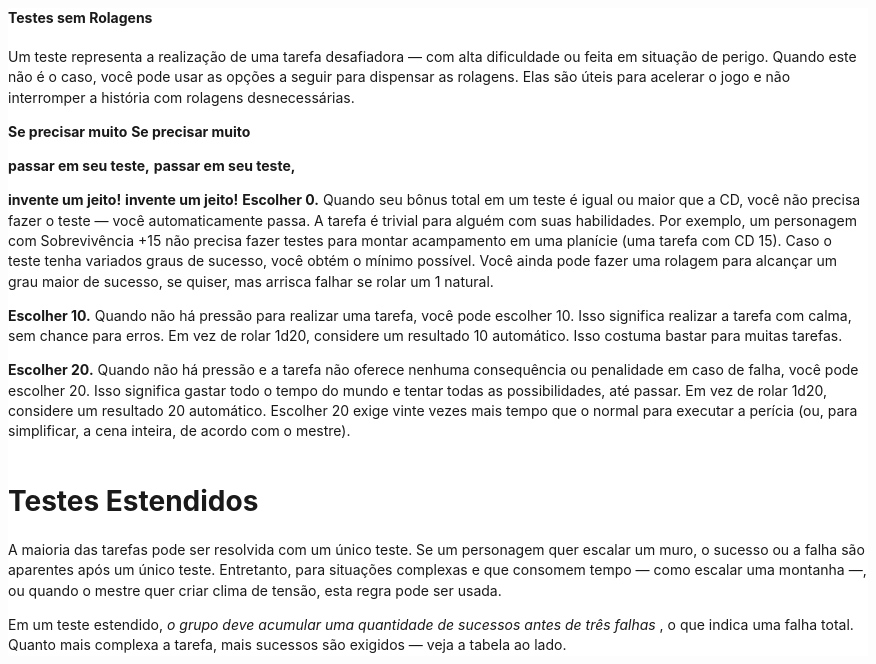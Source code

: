 #### Testes sem Rolagens

Um teste representa a
realização de uma tarefa desafiadora —
com alta dificuldade ou feita em
situação de perigo.
Quando este não é o
caso, você pode usar as opções a
seguir para dispensar as rolagens.
Elas são úteis para acelerar o jogo e
não interromper a história com rolagens desnecessárias.

**Se precisar muito** **Se precisar muito**

**passar em seu teste,** **passar em seu teste,**

**invente um jeito!** **invente um jeito!**
**Escolher 0.** Quando seu bônus total em um
teste é igual ou maior que a CD, você não precisa fazer o teste — você automaticamente passa. A tarefa é
trivial para alguém com suas habilidades. Por exemplo, um personagem com Sobrevivência +15 não precisa fazer testes para montar acampamento em uma
planície (uma tarefa com CD 15). Caso o teste tenha
variados graus de sucesso, você obtém o mínimo possível. Você ainda pode fazer uma rolagem para alcançar um grau maior de sucesso, se quiser, mas arrisca
falhar se rolar um 1 natural.

**Escolher 10.** Quando não há pressão para realizar uma tarefa, você pode escolher 10. Isso significa
realizar a tarefa com calma, sem chance para erros.
Em vez de rolar 1d20, considere um resultado 10
automático. Isso costuma bastar para muitas tarefas.

**Escolher 20.** Quando não há pressão e a tarefa não oferece nenhuma consequência ou penalidade
em caso de falha, você pode escolher 20. Isso significa gastar todo o tempo do mundo e tentar todas
as possibilidades, até passar. Em vez de rolar 1d20,
considere um resultado 20 automático. Escolher
20 exige vinte vezes mais tempo que o normal para
executar a perícia (ou, para simplificar, a cena inteira,
de acordo com o mestre).

# Testes Estendidos

A maioria das tarefas pode ser resolvida com
um único teste. Se um personagem quer escalar um
muro, o sucesso ou a falha são aparentes após um
único teste. Entretanto, para situações complexas e
que consomem tempo — como escalar uma montanha —, ou quando o mestre quer criar clima de tensão, esta regra pode ser usada.

Em um teste estendido, _o grupo deve acumular uma_
_quantidade de sucessos antes de três falhas_ , o que indica
uma falha total. Quanto mais complexa a tarefa, mais
sucessos são exigidos — veja a tabela ao lado.

